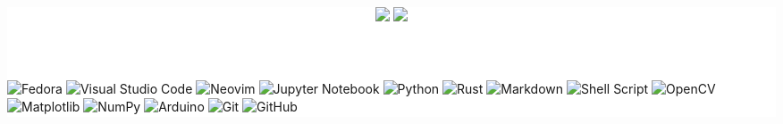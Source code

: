 <div align="center" width=50%>
<img src="https://github-readme-stats.vercel.app/api?username=aadi-1024&theme=tokyonight&show_icons=true" style=width:75%>


<img src="https://github-readme-stats.vercel.app/api/top-langs/?username=aadi-1024&langs_count=6&theme=tokyonight" style=width:75%>
</div>

<br>
<br>
<br>

<div align="center>

![Firefox](https://img.shields.io/badge/Firefox-FF7139?style=for-the-badge&logo=Firefox-Browser&logoColor=white)
![Fedora](https://img.shields.io/badge/Fedora-294172?style=for-the-badge&logo=fedora&logoColor=white)
![Visual Studio Code](https://img.shields.io/badge/Visual%20Studio%20Code-0078d7.svg?style=for-the-badge&logo=visual-studio-code&logoColor=white)
![Neovim](https://img.shields.io/badge/NeoVim-%2357A143.svg?&style=for-the-badge&logo=neovim&logoColor=white)
![Jupyter Notebook](https://img.shields.io/badge/jupyter-%23FA0F00.svg?style=for-the-badge&logo=jupyter&logoColor=white)
![Python](https://img.shields.io/badge/python-3670A0?style=for-the-badge&logo=python&logoColor=ffdd54)
![Rust](https://img.shields.io/badge/rust-%23000000.svg?style=for-the-badge&logo=rust&logoColor=white)
![Markdown](https://img.shields.io/badge/markdown-%23000000.svg?style=for-the-badge&logo=markdown&logoColor=white)
![Shell Script](https://img.shields.io/badge/shell_script-%23121011.svg?style=for-the-badge&logo=gnu-bash&logoColor=white)
![OpenCV](https://img.shields.io/badge/opencv-%23white.svg?style=for-the-badge&logo=opencv&logoColor=white)
![Matplotlib](https://img.shields.io/badge/Matplotlib-%23ffffff.svg?style=for-the-badge&logo=Matplotlib&logoColor=black)
![NumPy](https://img.shields.io/badge/numpy-%23013243.svg?style=for-the-badge&logo=numpy&logoColor=white)
![Arduino](https://img.shields.io/badge/-Arduino-00979D?style=for-the-badge&logo=Arduino&logoColor=white)
![Git](https://img.shields.io/badge/git-%23F05033.svg?style=for-the-badge&logo=git&logoColor=white)
![GitHub](https://img.shields.io/badge/github-%23121011.svg?style=for-the-badge&logo=github&logoColor=white)

</div>